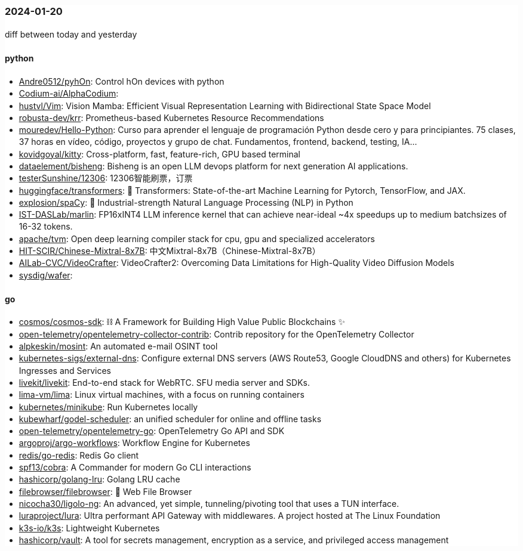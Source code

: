 ### 2024-01-20
diff between today and yesterday

#### python
* [Andre0512/pyhOn](https://github.com/Andre0512/pyhOn): Control hOn devices with python
* [Codium-ai/AlphaCodium](https://github.com/Codium-ai/AlphaCodium): 
* [hustvl/Vim](https://github.com/hustvl/Vim): Vision Mamba: Efficient Visual Representation Learning with Bidirectional State Space Model
* [robusta-dev/krr](https://github.com/robusta-dev/krr): Prometheus-based Kubernetes Resource Recommendations
* [mouredev/Hello-Python](https://github.com/mouredev/Hello-Python): Curso para aprender el lenguaje de programación Python desde cero y para principiantes. 75 clases, 37 horas en vídeo, código, proyectos y grupo de chat. Fundamentos, frontend, backend, testing, IA...
* [kovidgoyal/kitty](https://github.com/kovidgoyal/kitty): Cross-platform, fast, feature-rich, GPU based terminal
* [dataelement/bisheng](https://github.com/dataelement/bisheng): Bisheng is an open LLM devops platform for next generation AI applications.
* [testerSunshine/12306](https://github.com/testerSunshine/12306): 12306智能刷票，订票
* [huggingface/transformers](https://github.com/huggingface/transformers): 🤗 Transformers: State-of-the-art Machine Learning for Pytorch, TensorFlow, and JAX.
* [explosion/spaCy](https://github.com/explosion/spaCy): 💫 Industrial-strength Natural Language Processing (NLP) in Python
* [IST-DASLab/marlin](https://github.com/IST-DASLab/marlin): FP16xINT4 LLM inference kernel that can achieve near-ideal ~4x speedups up to medium batchsizes of 16-32 tokens.
* [apache/tvm](https://github.com/apache/tvm): Open deep learning compiler stack for cpu, gpu and specialized accelerators
* [HIT-SCIR/Chinese-Mixtral-8x7B](https://github.com/HIT-SCIR/Chinese-Mixtral-8x7B): 中文Mixtral-8x7B（Chinese-Mixtral-8x7B）
* [AILab-CVC/VideoCrafter](https://github.com/AILab-CVC/VideoCrafter): VideoCrafter2: Overcoming Data Limitations for High-Quality Video Diffusion Models
* [sysdig/wafer](https://github.com/sysdig/wafer): 

#### go
* [cosmos/cosmos-sdk](https://github.com/cosmos/cosmos-sdk): ⛓️ A Framework for Building High Value Public Blockchains ✨
* [open-telemetry/opentelemetry-collector-contrib](https://github.com/open-telemetry/opentelemetry-collector-contrib): Contrib repository for the OpenTelemetry Collector
* [alpkeskin/mosint](https://github.com/alpkeskin/mosint): An automated e-mail OSINT tool
* [kubernetes-sigs/external-dns](https://github.com/kubernetes-sigs/external-dns): Configure external DNS servers (AWS Route53, Google CloudDNS and others) for Kubernetes Ingresses and Services
* [livekit/livekit](https://github.com/livekit/livekit): End-to-end stack for WebRTC. SFU media server and SDKs.
* [lima-vm/lima](https://github.com/lima-vm/lima): Linux virtual machines, with a focus on running containers
* [kubernetes/minikube](https://github.com/kubernetes/minikube): Run Kubernetes locally
* [kubewharf/godel-scheduler](https://github.com/kubewharf/godel-scheduler): an unified scheduler for online and offline tasks
* [open-telemetry/opentelemetry-go](https://github.com/open-telemetry/opentelemetry-go): OpenTelemetry Go API and SDK
* [argoproj/argo-workflows](https://github.com/argoproj/argo-workflows): Workflow Engine for Kubernetes
* [redis/go-redis](https://github.com/redis/go-redis): Redis Go client
* [spf13/cobra](https://github.com/spf13/cobra): A Commander for modern Go CLI interactions
* [hashicorp/golang-lru](https://github.com/hashicorp/golang-lru): Golang LRU cache
* [filebrowser/filebrowser](https://github.com/filebrowser/filebrowser): 📂 Web File Browser
* [nicocha30/ligolo-ng](https://github.com/nicocha30/ligolo-ng): An advanced, yet simple, tunneling/pivoting tool that uses a TUN interface.
* [luraproject/lura](https://github.com/luraproject/lura): Ultra performant API Gateway with middlewares. A project hosted at The Linux Foundation
* [k3s-io/k3s](https://github.com/k3s-io/k3s): Lightweight Kubernetes
* [hashicorp/vault](https://github.com/hashicorp/vault): A tool for secrets management, encryption as a service, and privileged access management